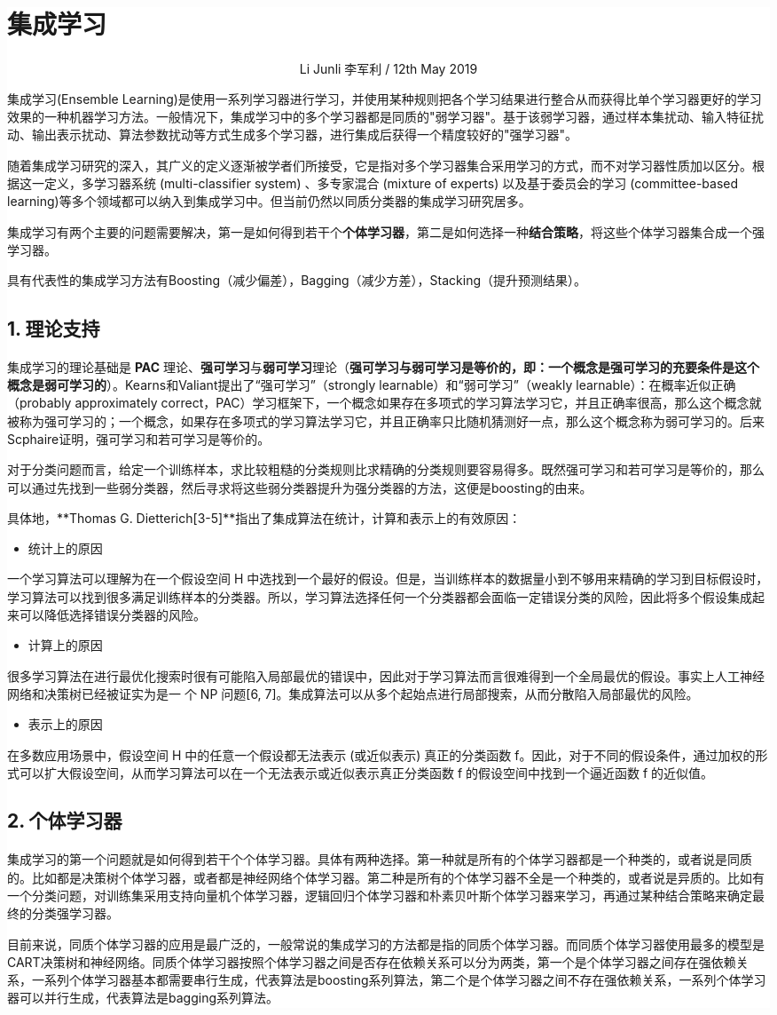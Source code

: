 # 集成学习

<center>Li Junli  李军利    /    12th  May  2019</center>   



集成学习(Ensemble Learning)是使用一系列学习器进行学习，并使用某种规则把各个学习结果进行整合从而获得比单个学习器更好的学习效果的一种机器学习方法。一般情况下，集成学习中的多个学习器都是同质的"弱学习器"。基于该弱学习器，通过样本集扰动、输入特征扰动、输出表示扰动、算法参数扰动等方式生成多个学习器，进行集成后获得一个精度较好的"强学习器"。

随着集成学习研究的深入，其广义的定义逐渐被学者们所接受，它是指对多个学习器集合采用学习的方式，而不对学习器性质加以区分。根据这一定义，多学习器系统  (multi-classifier system) 、多专家混合 (mixture of experts) 以及基于委员会的学习  (committee-based learning)等多个领域都可以纳入到集成学习中。但当前仍然以同质分类器的集成学习研究居多。 

集成学习有两个主要的问题需要解决，第一是如何得到若干个**个体学习器**，第二是如何选择一种**结合策略**，将这些个体学习器集合成一个强学习器。

具有代表性的集成学习方法有Boosting（减少偏差），Bagging（减少方差），Stacking（提升预测结果）。



## 1. 理论支持

集成学习的理论基础是 **PAC** 理论、**强可学习**与**弱可学习**理论（**强可学习与弱可学习是等价的，即：一个概念是强可学习的充要条件是这个概念是弱可学习的**）。Kearns和Valiant提出了“强可学习”（strongly learnable）和“弱可学习”（weakly learnable）：在概率近似正确（probably approximately correct，PAC）学习框架下，一个概念如果存在多项式的学习算法学习它，并且正确率很高，那么这个概念就被称为强可学习的；一个概念，如果存在多项式的学习算法学习它，并且正确率只比随机猜测好一点，那么这个概念称为弱可学习的。后来Scphaire证明，强可学习和若可学习是等价的。 

对于分类问题而言，给定一个训练样本，求比较粗糙的分类规则比求精确的分类规则要容易得多。既然强可学习和若可学习是等价的，那么可以通过先找到一些弱分类器，然后寻求将这些弱分类器提升为强分类器的方法，这便是boosting的由来。

具体地，**Thomas G. Dietterich[3-5]**指出了集成算法在统计，计算和表示上的有效原因：

- 统计上的原因

一个学习算法可以理解为在一个假设空间 H 中选找到一个最好的假设。但是，当训练样本的数据量小到不够用来精确的学习到目标假设时，学习算法可以找到很多满足训练样本的分类器。所以，学习算法选择任何一个分类器都会面临一定错误分类的风险，因此将多个假设集成起来可以降低选择错误分类器的风险。

- 计算上的原因

很多学习算法在进行最优化搜索时很有可能陷入局部最优的错误中，因此对于学习算法而言很难得到一个全局最优的假设。事实上人工神经网络和决策树已经被证实为是一 个 NP 问题[6, 7]。集成算法可以从多个起始点进行局部搜索，从而分散陷入局部最优的风险。

- 表示上的原因

在多数应用场景中，假设空间 H 中的任意一个假设都无法表示 (或近似表示) 真正的分类函数 f。因此，对于不同的假设条件，通过加权的形式可以扩大假设空间，从而学习算法可以在一个无法表示或近似表示真正分类函数 f 的假设空间中找到一个逼近函数 f 的近似值。



## 2. 个体学习器

集成学习的第一个问题就是如何得到若干个个体学习器。具体有两种选择。第一种就是所有的个体学习器都是一个种类的，或者说是同质的。比如都是决策树个体学习器，或者都是神经网络个体学习器。第二种是所有的个体学习器不全是一个种类的，或者说是异质的。比如有一个分类问题，对训练集采用支持向量机个体学习器，逻辑回归个体学习器和朴素贝叶斯个体学习器来学习，再通过某种结合策略来确定最终的分类强学习器。

目前来说，同质个体学习器的应用是最广泛的，一般常说的集成学习的方法都是指的同质个体学习器。而同质个体学习器使用最多的模型是CART决策树和神经网络。同质个体学习器按照个体学习器之间是否存在依赖关系可以分为两类，第一个是个体学习器之间存在强依赖关系，一系列个体学习器基本都需要串行生成，代表算法是boosting系列算法，第二个是个体学习器之间不存在强依赖关系，一系列个体学习器可以并行生成，代表算法是bagging系列算法。


